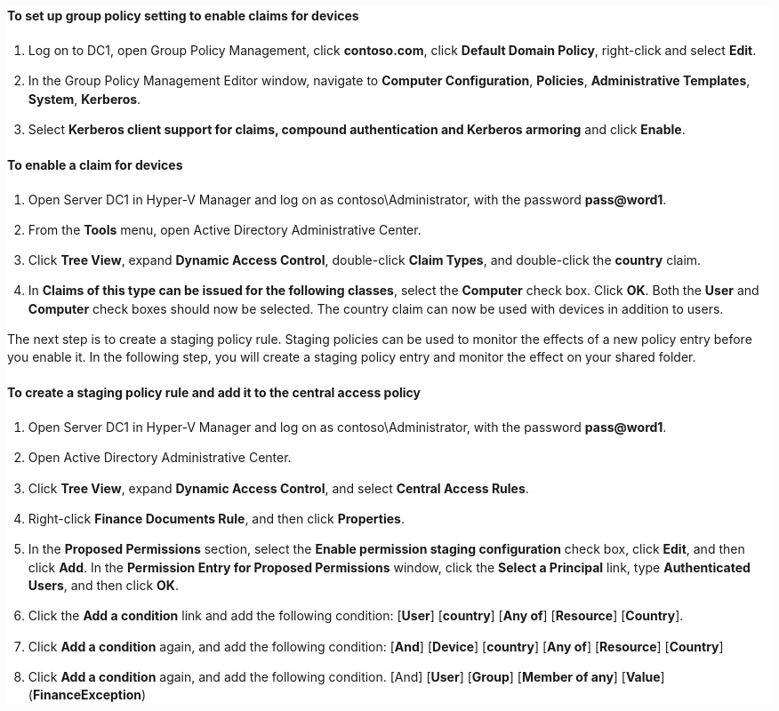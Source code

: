 #### To set up group policy setting to enable claims for devices

1.  Log on to DC1, open Group Policy Management, click **contoso.com**, click **Default Domain Policy**, right-click and select **Edit**.

2.  In the Group Policy Management Editor window, navigate to **Computer Configuration**, **Policies**, **Administrative Templates**, **System**, **Kerberos**.

3.  Select **Kerberos client support for claims, compound authentication and Kerberos armoring** and click **Enable**.

#### To enable a claim for devices

1. Open Server DC1 in Hyper-V Manager and log on as contoso\Administrator, with the password <strong>pass@word1</strong>.

2. From the **Tools** menu, open Active Directory Administrative Center.

3. Click **Tree View**, expand **Dynamic Access Control**, double-click **Claim Types**, and double-click the **country** claim.

4. In **Claims of this type can be issued for the following classes**, select the **Computer** check box. Click **OK**.
   Both the **User** and **Computer** check boxes should now be selected. The country claim can now be used with devices in addition to users.

The next step is to create a staging policy rule. Staging policies can be used to monitor the effects of a new policy entry before you enable it. In the following step, you will create a staging policy entry and monitor the effect on your shared folder.

#### To create a staging policy rule and add it to the central access policy

1. Open Server DC1 in Hyper-V Manager and log on as contoso\Administrator, with the password <strong>pass@word1</strong>.

2. Open Active Directory Administrative Center.

3. Click **Tree View**, expand **Dynamic Access Control**, and select **Central Access Rules**.

4. Right-click **Finance Documents Rule**, and then click **Properties**.

5. In the **Proposed Permissions** section, select the **Enable permission staging configuration** check box, click **Edit**, and then click **Add**. In the **Permission Entry for Proposed Permissions** window, click the **Select a Principal** link, type **Authenticated Users**, and then click **OK**.

6. Click the **Add a condition** link and add the following condition:
    [**User**] [**country**] [**Any of**] [**Resource**] [**Country**].

7. Click **Add a condition** again, and add the following condition:
   [**And**]
    [**Device**] [**country**] [**Any of**] [**Resource**] [**Country**]

8. Click **Add a condition** again, and add the following condition.
   [And]
    [**User**] [**Group**] [**Member of any**] [**Value**]\(**FinanceException**)

